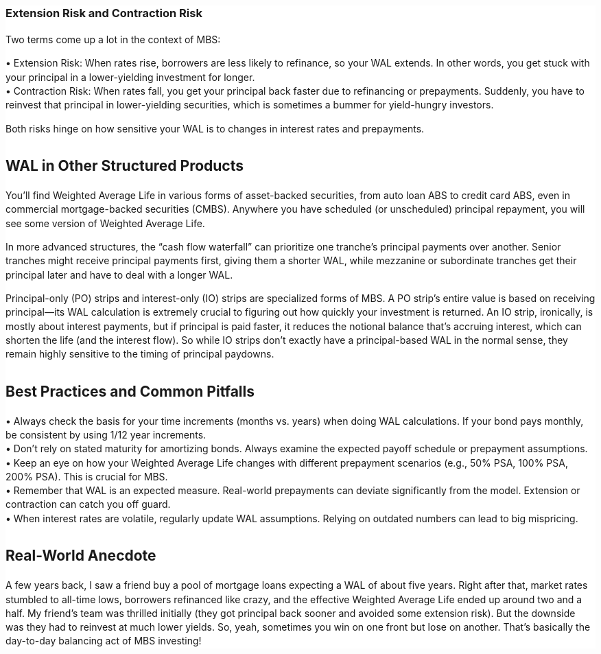 ### Extension Risk and Contraction Risk

Two terms come up a lot in the context of MBS:

• Extension Risk: When rates rise, borrowers are less likely to refinance, so your WAL extends. In other words, you get stuck with your principal in a lower-yielding investment for longer.  
• Contraction Risk: When rates fall, you get your principal back faster due to refinancing or prepayments. Suddenly, you have to reinvest that principal in lower-yielding securities, which is sometimes a bummer for yield-hungry investors.

Both risks hinge on how sensitive your WAL is to changes in interest rates and prepayments.

## WAL in Other Structured Products

You’ll find Weighted Average Life in various forms of asset-backed securities, from auto loan ABS to credit card ABS, even in commercial mortgage-backed securities (CMBS). Anywhere you have scheduled (or unscheduled) principal repayment, you will see some version of Weighted Average Life. 

In more advanced structures, the “cash flow waterfall” can prioritize one tranche’s principal payments over another. Senior tranches might receive principal payments first, giving them a shorter WAL, while mezzanine or subordinate tranches get their principal later and have to deal with a longer WAL. 

Principal-only (PO) strips and interest-only (IO) strips are specialized forms of MBS. A PO strip’s entire value is based on receiving principal—its WAL calculation is extremely crucial to figuring out how quickly your investment is returned. An IO strip, ironically, is mostly about interest payments, but if principal is paid faster, it reduces the notional balance that’s accruing interest, which can shorten the life (and the interest flow). So while IO strips don’t exactly have a principal-based WAL in the normal sense, they remain highly sensitive to the timing of principal paydowns.

## Best Practices and Common Pitfalls

• Always check the basis for your time increments (months vs. years) when doing WAL calculations. If your bond pays monthly, be consistent by using 1/12 year increments.  
• Don’t rely on stated maturity for amortizing bonds. Always examine the expected payoff schedule or prepayment assumptions.  
• Keep an eye on how your Weighted Average Life changes with different prepayment scenarios (e.g., 50% PSA, 100% PSA, 200% PSA). This is crucial for MBS.  
• Remember that WAL is an expected measure. Real-world prepayments can deviate significantly from the model. Extension or contraction can catch you off guard.  
• When interest rates are volatile, regularly update WAL assumptions. Relying on outdated numbers can lead to big mispricing.

## Real-World Anecdote

A few years back, I saw a friend buy a pool of mortgage loans expecting a WAL of about five years. Right after that, market rates stumbled to all-time lows, borrowers refinanced like crazy, and the effective Weighted Average Life ended up around two and a half. My friend’s team was thrilled initially (they got principal back sooner and avoided some extension risk). But the downside was they had to reinvest at much lower yields. So, yeah, sometimes you win on one front but lose on another. That’s basically the day-to-day balancing act of MBS investing!
